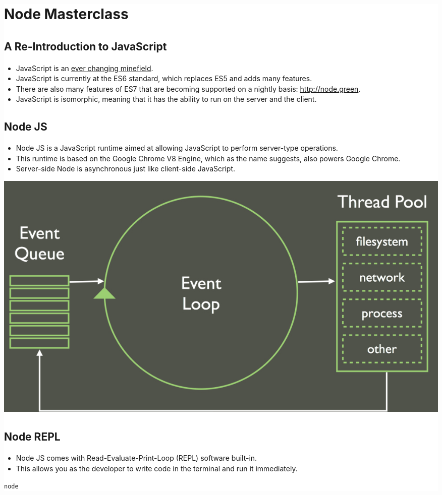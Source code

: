 # Node Masterclass

## A Re-Introduction to JavaScript

- JavaScript is an [ever changing minefield](https://hackernoon.com/how-it-feels-to-learn-javascript-in-2016-d3a717dd577f).
- JavaScript is currently at the ES6 standard, which replaces ES5 and adds many features.
- There are also many features of ES7 that are becoming supported on a nightly basis: http://node.green.
- JavaScript is isomorphic, meaning that it has the ability to run on the server and the client.

## Node JS

- Node JS is a JavaScript runtime aimed at allowing JavaScript to perform server-type operations.
- This runtime is based on the Google Chrome V8 Engine, which as the name suggests, also powers Google Chrome.
- Server-side Node is asynchronous just like client-side JavaScript.

![Event Loop](img/event-loop.jpg)

## Node REPL

- Node JS comes with Read-Evaluate-Print-Loop (REPL) software built-in.
- This allows you as the developer to write code in the terminal and run it immediately.

```bash
node
```
